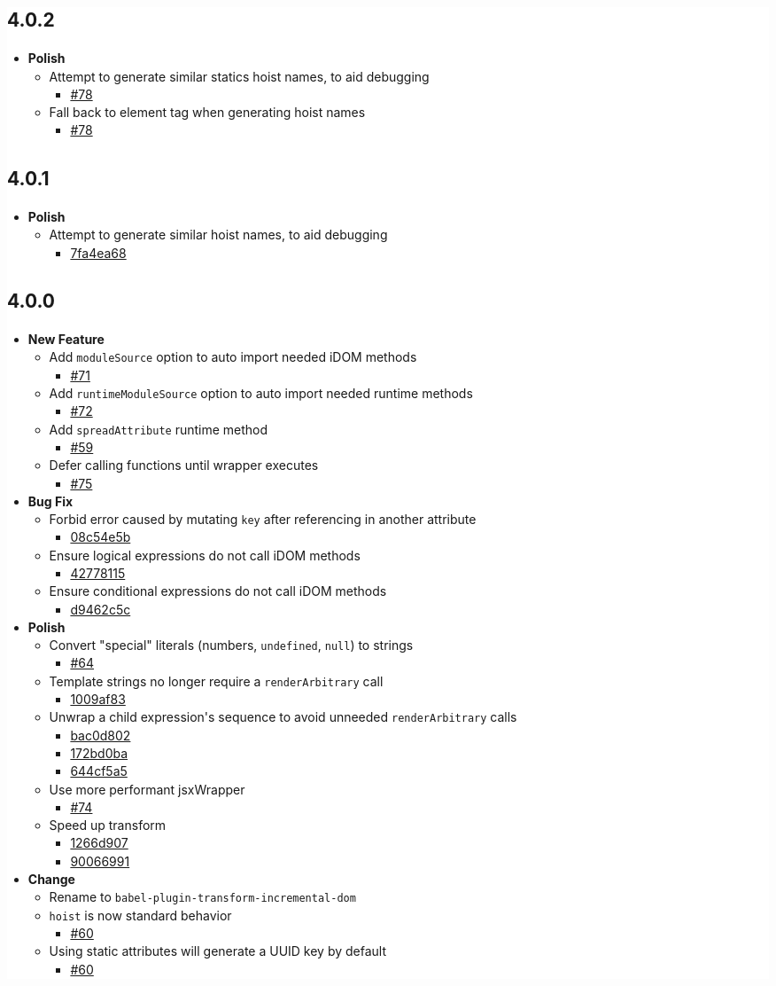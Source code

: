 ## 4.0.2

- **Polish**
  - Attempt to generate similar statics hoist names, to aid debugging
    - [#78](https://github.com/jridgewell/babel-plugin-transform-incremental-dom/pull/78)
  - Fall back to element tag when generating hoist names
    - [#78](https://github.com/jridgewell/babel-plugin-transform-incremental-dom/pull/78)

## 4.0.1

- **Polish**
  - Attempt to generate similar hoist names, to aid debugging
    - [7fa4ea68](https://github.com/jridgewell/babel-plugin-transform-incremental-dom/commit/7fa4ea6814185e069525ab13c5f7a0e3797c4ea9)

## 4.0.0

- **New Feature**
  - Add `moduleSource` option to auto import needed iDOM methods
    - [#71](https://github.com/jridgewell/babel-plugin-transform-incremental-dom/pull/71)
  - Add `runtimeModuleSource` option to auto import needed runtime methods
    - [#72](https://github.com/jridgewell/babel-plugin-transform-incremental-dom/pull/72)
  - Add `spreadAttribute` runtime method
    - [#59](https://github.com/jridgewell/babel-plugin-transform-incremental-dom/pull/59)
  - Defer calling functions until wrapper executes
    - [#75](https://github.com/jridgewell/babel-plugin-transform-incremental-dom/pull/75)
- **Bug Fix**
  - Forbid error caused by mutating `key` after referencing in another attribute
    - [08c54e5b](https://github.com/jridgewell/babel-plugin-transform-incremental-dom/commit/08c54e5b3b3e082d6a7ff8b628373808743cc9cf)
  - Ensure logical expressions do not call iDOM methods
    - [42778115](https://github.com/jridgewell/babel-plugin-transform-incremental-dom/commit/42778115d0eefcdab4b1f6227be3aee3bd00de35)
  - Ensure conditional expressions do not call iDOM methods
    - [d9462c5c](https://github.com/jridgewell/babel-plugin-transform-incremental-dom/commit/d9462c5c2e92d94e08f9871bfa226ca025628214)
- **Polish**
  - Convert "special" literals (numbers, `undefined`, `null`) to strings
    - [#64](https://github.com/jridgewell/babel-plugin-transform-incremental-dom/pull/64)
  - Template strings no longer require a `renderArbitrary` call
    - [1009af83](https://github.com/jridgewell/babel-plugin-transform-incremental-dom/commit/1009af83006949e0956ee79c34f349ad14eed0fd)
  - Unwrap a child expression's sequence to avoid unneeded `renderArbitrary` calls
    - [bac0d802](https://github.com/jridgewell/babel-plugin-transform-incremental-dom/commit/bac0d802cf55dfdac0ef98b8eee10f46cd733e04)
    - [172bd0ba](https://github.com/jridgewell/babel-plugin-transform-incremental-dom/commit/172bd0ba7f13b4c448db271e16a10f49ee09c1be)
    - [644cf5a5](https://github.com/jridgewell/babel-plugin-transform-incremental-dom/commit/644cf5a58cfb91b01b7a868669478a83d10052d1)
  - Use more performant jsxWrapper
    - [#74](https://github.com/jridgewell/babel-plugin-transform-incremental-dom/pull/74)
  - Speed up transform
    - [1266d907](https://github.com/jridgewell/babel-plugin-transform-incremental-dom/commit/1266d9070a5e19e44d18e48ae85fb5feb605f2d5)
    - [90066991](https://github.com/jridgewell/babel-plugin-transform-incremental-dom/commit/900669911bc205b84d33dec02614d50462262c2d)
- **Change**
  - Rename to `babel-plugin-transform-incremental-dom`
  - `hoist` is now standard behavior
    - [#60](https://github.com/jridgewell/babel-plugin-transform-incremental-dom/pull/60)
  - Using static attributes will generate a UUID key by default
    - [#60](https://github.com/jridgewell/babel-plugin-transform-incremental-dom/pull/60)